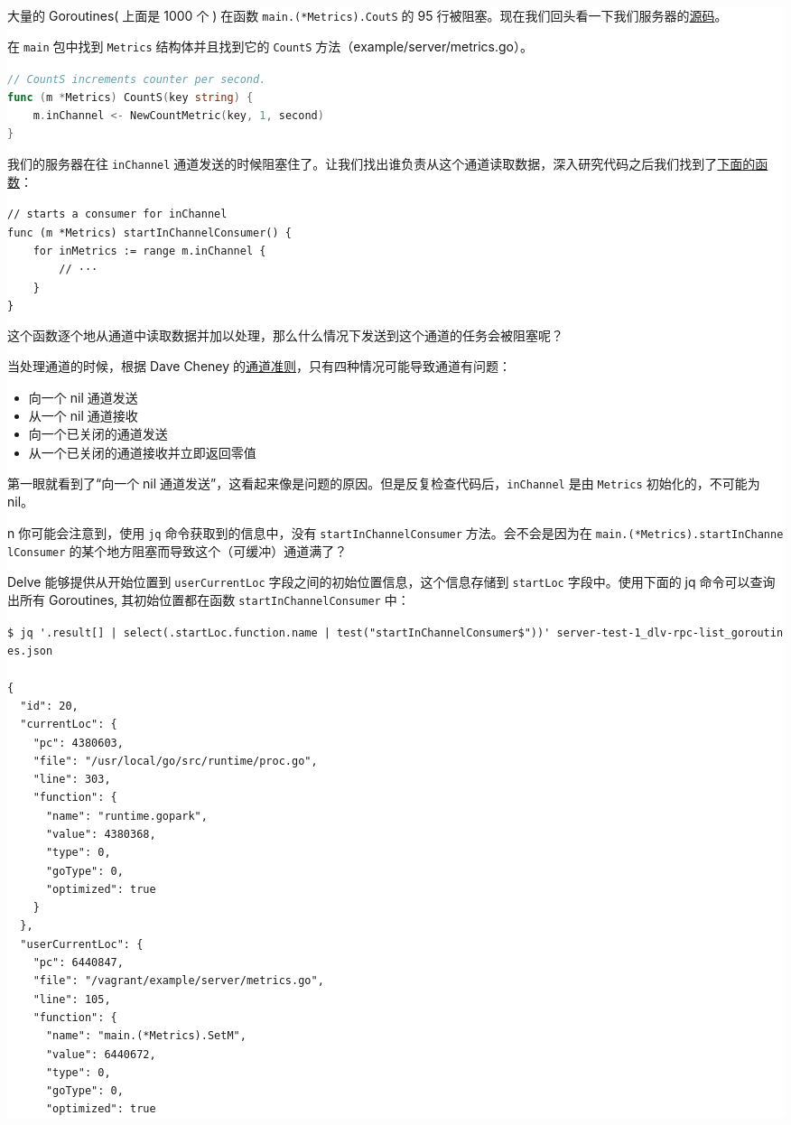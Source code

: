 大量的 Goroutines( 上面是 1000 个 ) 在函数 `main.(*Metrics).CoutS` 的 95 行被阻塞。现在我们回头看一下我们服务器的[源码](https://github.com/narqo/postmortem-debug-go)。

在 `main` 包中找到 `Metrics` 结构体并且找到它的 `CountS` 方法（example/server/metrics.go）。

```go
// CountS increments counter per second.
func (m *Metrics) CountS(key string) {
    m.inChannel <- NewCountMetric(key, 1, second)
}
```

我们的服务器在往 `inChannel` 通道发送的时候阻塞住了。让我们找出谁负责从这个通道读取数据，深入研究代码之后我们找到了[下面的函数](https://github.com/narqo/postmortem-debug-go/blob/2c42ca73ebd500fe8da1c6ac8ecaf4af143aca78/example/server/metrics.go#L109)：

```shell
// starts a consumer for inChannel
func (m *Metrics) startInChannelConsumer() {
    for inMetrics := range m.inChannel {
   	    // ···
    }
}
```

这个函数逐个地从通道中读取数据并加以处理，那么什么情况下发送到这个通道的任务会被阻塞呢？

当处理通道的时候，根据 Dave Cheney 的[通道准则](https://dave.cheney.net/2014/03/19/channel-axioms)，只有四种情况可能导致通道有问题：

- 向一个 nil 通道发送
- 从一个 nil 通道接收
- 向一个已关闭的通道发送
- 从一个已关闭的通道接收并立即返回零值

第一眼就看到了“向一个 nil 通道发送”，这看起来像是问题的原因。但是反复检查代码后，`inChannel` 是由 `Metrics` 初始化的，不可能为 nil。

n 你可能会注意到，使用 `jq` 命令获取到的信息中，没有 `startInChannelConsumer` 方法。会不会是因为在 `main.(*Metrics).startInChannelConsumer` 的某个地方阻塞而导致这个（可缓冲）通道满了？

Delve 能够提供从开始位置到 `userCurrentLoc` 字段之间的初始位置信息，这个信息存储到 `startLoc` 字段中。使用下面的 jq 命令可以查询出所有 Goroutines, 其初始位置都在函数 `startInChannelConsumer` 中：

```shell
$ jq '.result[] | select(.startLoc.function.name | test("startInChannelConsumer$"))' server-test-1_dlv-rpc-list_goroutines.json

{
  "id": 20,
  "currentLoc": {
    "pc": 4380603,
    "file": "/usr/local/go/src/runtime/proc.go",
    "line": 303,
    "function": {
      "name": "runtime.gopark",
      "value": 4380368,
      "type": 0,
      "goType": 0,
      "optimized": true
    }
  },
  "userCurrentLoc": {
    "pc": 6440847,
    "file": "/vagrant/example/server/metrics.go",
    "line": 105,
    "function": {
      "name": "main.(*Metrics).SetM",
      "value": 6440672,
      "type": 0,
      "goType": 0,
      "optimized": true
```